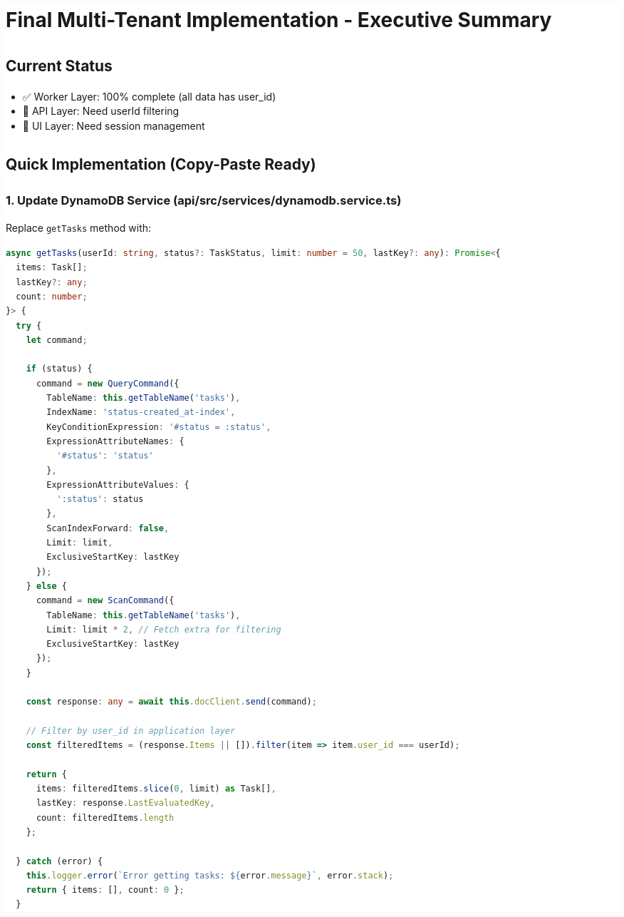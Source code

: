 # Final Multi-Tenant Implementation - Executive Summary

## Current Status
- ✅ Worker Layer: 100% complete (all data has user_id)
- 🔄 API Layer: Need userId filtering
- 🔄 UI Layer: Need session management

## Quick Implementation (Copy-Paste Ready)

### 1. Update DynamoDB Service (api/src/services/dynamodb.service.ts)

Replace `getTasks` method with:

```typescript
async getTasks(userId: string, status?: TaskStatus, limit: number = 50, lastKey?: any): Promise<{
  items: Task[];
  lastKey?: any;
  count: number;
}> {
  try {
    let command;

    if (status) {
      command = new QueryCommand({
        TableName: this.getTableName('tasks'),
        IndexName: 'status-created_at-index',
        KeyConditionExpression: '#status = :status',
        ExpressionAttributeNames: {
          '#status': 'status'
        },
        ExpressionAttributeValues: {
          ':status': status
        },
        ScanIndexForward: false,
        Limit: limit,
        ExclusiveStartKey: lastKey
      });
    } else {
      command = new ScanCommand({
        TableName: this.getTableName('tasks'),
        Limit: limit * 2, // Fetch extra for filtering
        ExclusiveStartKey: lastKey
      });
    }

    const response: any = await this.docClient.send(command);

    // Filter by user_id in application layer
    const filteredItems = (response.Items || []).filter(item => item.user_id === userId);

    return {
      items: filteredItems.slice(0, limit) as Task[],
      lastKey: response.LastEvaluatedKey,
      count: filteredItems.length
    };

  } catch (error) {
    this.logger.error(`Error getting tasks: ${error.message}`, error.stack);
    return { items: [], count: 0 };
  }
```